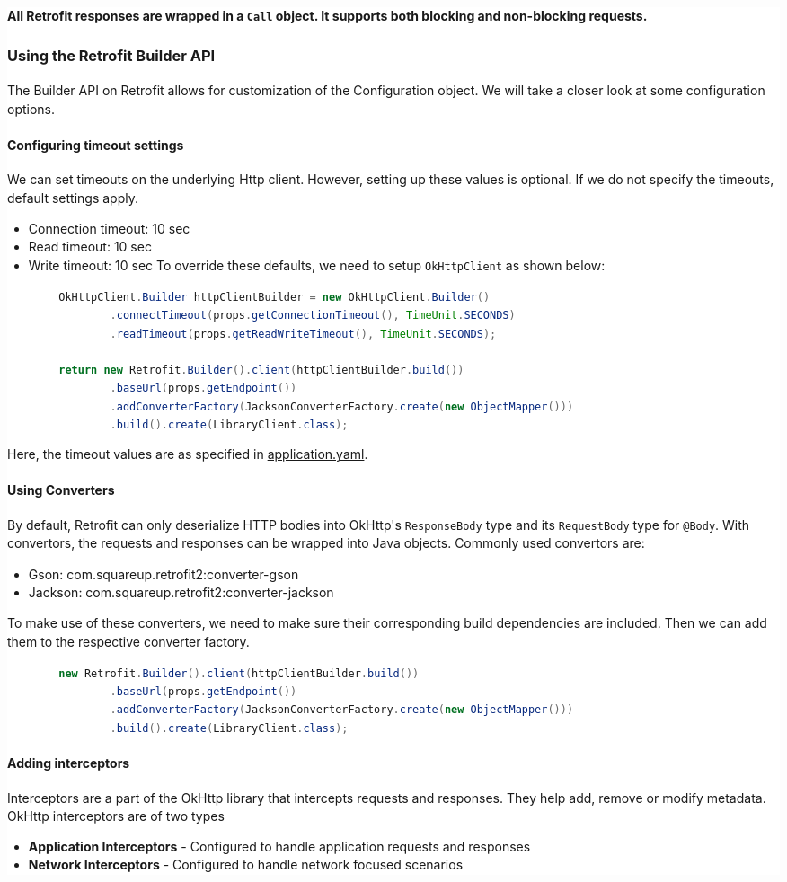 **All Retrofit responses are wrapped in a `Call` object. It supports both blocking and non-blocking requests.**

### Using the Retrofit Builder API
The Builder API on Retrofit allows for customization of the Configuration object. We will take a closer look at some configuration options.

#### Configuring timeout settings
We can set timeouts on the underlying Http client. However, setting up these values is optional. If we do not specify the timeouts, default settings apply.
- Connection timeout: 10 sec
- Read timeout: 10 sec
- Write timeout: 10 sec
To override these defaults, we need to setup `OkHttpClient` as shown below:
````java
        OkHttpClient.Builder httpClientBuilder = new OkHttpClient.Builder()
                .connectTimeout(props.getConnectionTimeout(), TimeUnit.SECONDS)
                .readTimeout(props.getReadWriteTimeout(), TimeUnit.SECONDS);

        return new Retrofit.Builder().client(httpClientBuilder.build())
                .baseUrl(props.getEndpoint())
                .addConverterFactory(JacksonConverterFactory.create(new ObjectMapper()))
                .build().create(LibraryClient.class);
````
Here, the timeout values are as specified in [application.yaml](https://github.com/ranjanih/code-examples/tree/ranjani-retrofit/core-java/retrofit/introduction-to-retrofit/AuditApplication/src/main/resources/application.yaml).

#### Using Converters
By default, Retrofit can only deserialize HTTP bodies into OkHttp's `ResponseBody` type and its `RequestBody` type for `@Body`.
With convertors, the requests and responses can be wrapped into Java objects.
Commonly used convertors are:
- Gson: com.squareup.retrofit2:converter-gson
- Jackson: com.squareup.retrofit2:converter-jackson

To make use of these converters, we need to make sure their corresponding build dependencies are included.
Then we can add them to the respective converter factory.
````java
        new Retrofit.Builder().client(httpClientBuilder.build())
                .baseUrl(props.getEndpoint())
                .addConverterFactory(JacksonConverterFactory.create(new ObjectMapper()))
                .build().create(LibraryClient.class);
````

#### Adding interceptors
Interceptors are a part of the OkHttp library that intercepts requests and responses. They help add, remove or modify metadata.
OkHttp interceptors are of two types
- **Application Interceptors** - Configured to handle application requests and responses
- **Network Interceptors** - Configured to handle network focused scenarios
